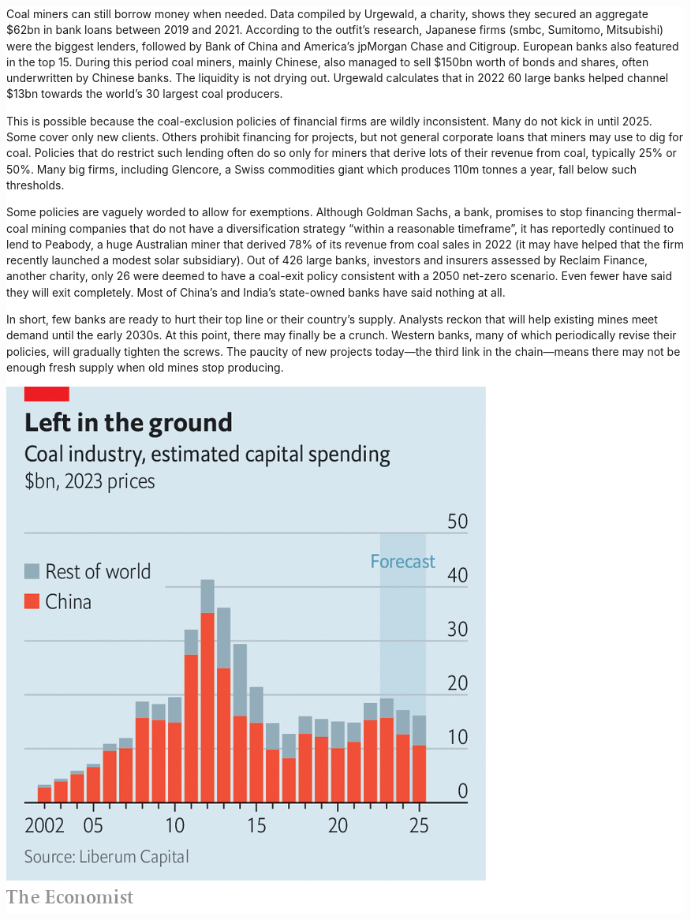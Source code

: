 Coal miners can still borrow money when needed. Data compiled by Urgewald, a charity, shows they secured an aggregate $62bn in bank loans between 2019 and 2021. According to the outfit’s research, Japanese firms (smbc, Sumitomo, Mitsubishi) were the biggest lenders, followed by Bank of China and America’s jpMorgan Chase and Citigroup. European banks also featured in the top 15. During this period coal miners, mainly Chinese, also managed to sell $150bn worth of bonds and shares, often underwritten by Chinese banks. The liquidity is not drying out. Urgewald calculates that in 2022 60 large banks helped channel $13bn towards the world’s 30 largest coal producers.

This is possible because the coal-exclusion policies of financial firms are wildly inconsistent. Many do not kick in until 2025. Some cover only new clients. Others prohibit financing for projects, but not general corporate loans that miners may use to dig for coal. Policies that do restrict such lending often do so only for miners that derive lots of their revenue from coal, typically 25% or 50%. Many big firms, including Glencore, a Swiss commodities giant which produces 110m tonnes a year, fall below such thresholds. 

Some policies are vaguely worded to allow for exemptions. Although Goldman Sachs, a bank, promises to stop financing thermal-coal mining companies that do not have a diversification strategy “within a reasonable timeframe”, it has reportedly continued to lend to Peabody, a huge Australian miner that derived 78% of its revenue from coal sales in 2022 (it may have helped that the firm recently launched a modest solar subsidiary). Out of 426 large banks, investors and insurers assessed by Reclaim Finance, another charity, only 26 were deemed to have a coal-exit policy consistent with a 2050 net-zero scenario. Even fewer have said they will exit completely. Most of China’s and India’s state-owned banks have said nothing at all. 

In short, few banks are ready to hurt their top line or their country’s supply. Analysts reckon that will help existing mines meet demand until the early 2030s. At this point, there may finally be a crunch. Western banks, many of which periodically revise their policies, will gradually tighten the screws. The paucity of new projects today—the third link in the chain—means there may not be enough fresh supply when old mines stop producing. 

![image](images/20230610_EPC425.png) 
